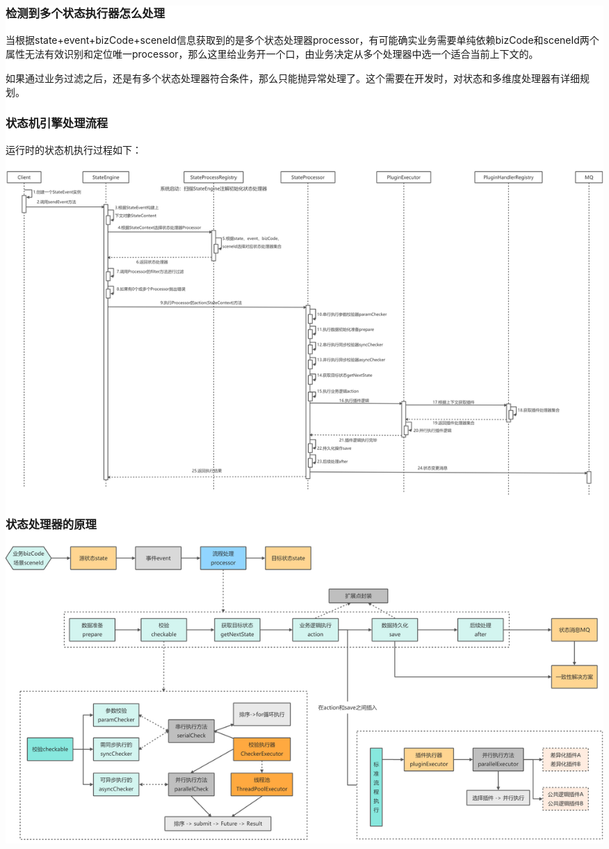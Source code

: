 ### 检测到多个状态执行器怎么处理

当根据state+event+bizCode+sceneId信息获取到的是多个状态处理器processor，有可能确实业务需要单纯依赖bizCode和sceneId两个属性无法有效识别和定位唯一processor，那么这里给业务开一个口，由业务决定从多个处理器中选一个适合当前上下文的。

如果通过业务过滤之后，还是有多个状态处理器符合条件，那么只能抛异常处理了。这个需要在开发时，对状态和多维度处理器有详细规划。

### 状态机引擎处理流程

运行时的状态机执行过程如下：

![状态机引擎处理流程](/images/通用可编排状态机引擎设计/状态机引擎处理流程.jpg)

### 状态处理器的原理

![状态处理器的原理](/images/通用可编排状态机引擎设计/状态处理器的原理.jpg)
